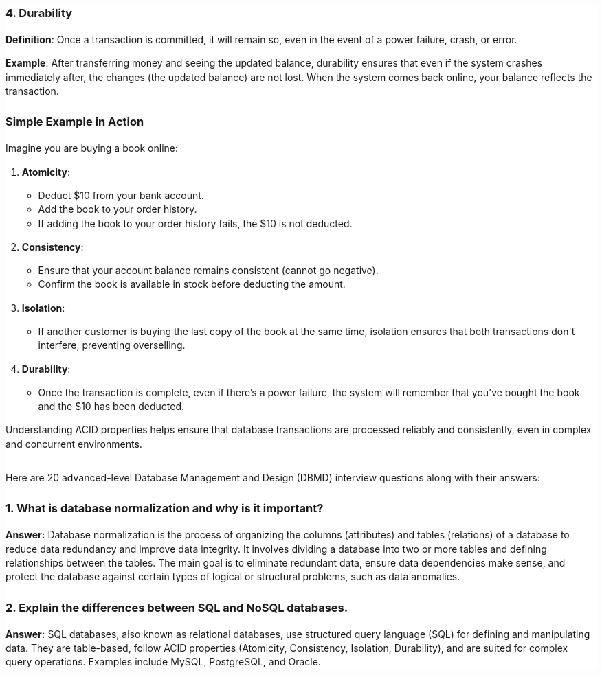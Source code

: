 ### 4. Durability
**Definition**: Once a transaction is committed, it will remain so, even in the event of a power failure, crash, or error.

**Example**: After transferring money and seeing the updated balance, durability ensures that even if the system crashes immediately after, the changes (the updated balance) are not lost. When the system comes back online, your balance reflects the transaction.

### Simple Example in Action

Imagine you are buying a book online:

1. **Atomicity**: 
   - Deduct $10 from your bank account.
   - Add the book to your order history.
   - If adding the book to your order history fails, the $10 is not deducted.

2. **Consistency**:
   - Ensure that your account balance remains consistent (cannot go negative).
   - Confirm the book is available in stock before deducting the amount.

3. **Isolation**:
   - If another customer is buying the last copy of the book at the same time, isolation ensures that both transactions don't interfere, preventing overselling.

4. **Durability**:
   - Once the transaction is complete, even if there’s a power failure, the system will remember that you’ve bought the book and the $10 has been deducted.

Understanding ACID properties helps ensure that database transactions are processed reliably and consistently, even in complex and concurrent environments.

----------------------------------------------------


Here are 20 advanced-level Database Management and Design (DBMD) interview questions along with their answers:

### 1. What is database normalization and why is it important?
**Answer:**
Database normalization is the process of organizing the columns (attributes) and tables (relations) of a database to reduce data redundancy and improve data integrity. It involves dividing a database into two or more tables and defining relationships between the tables. The main goal is to eliminate redundant data, ensure data dependencies make sense, and protect the database against certain types of logical or structural problems, such as data anomalies.

### 2. Explain the differences between SQL and NoSQL databases.
**Answer:**
SQL databases, also known as relational databases, use structured query language (SQL) for defining and manipulating data. They are table-based, follow ACID properties (Atomicity, Consistency, Isolation, Durability), and are suited for complex query operations. Examples include MySQL, PostgreSQL, and Oracle.
